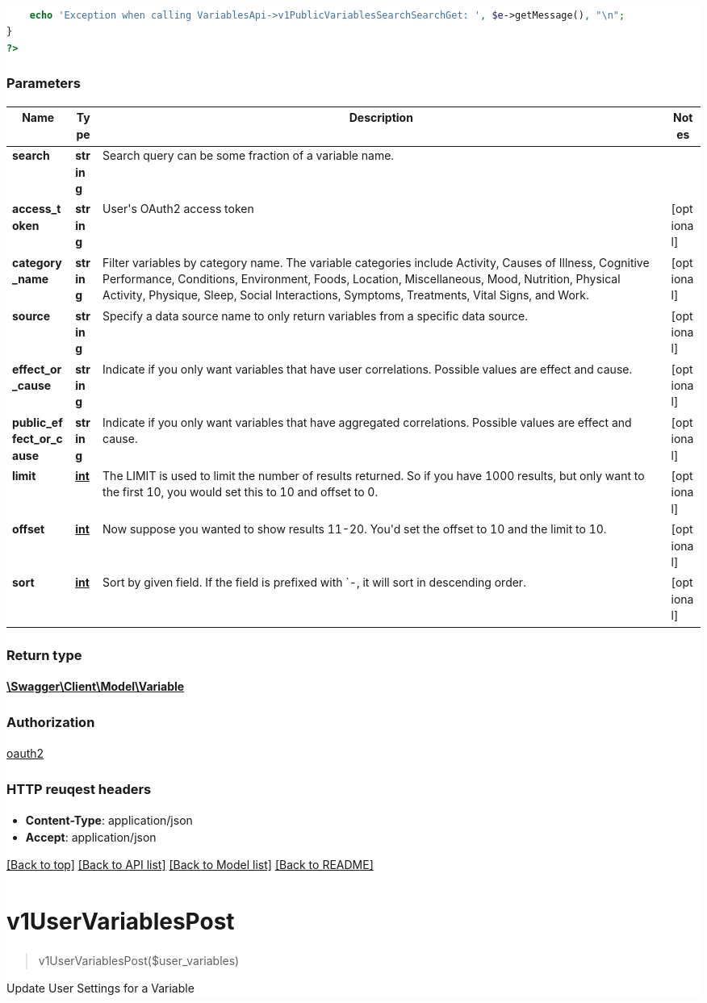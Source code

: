 ```php
    echo 'Exception when calling VariablesApi->v1PublicVariablesSearchSearchGet: ', $e->getMessage(), "\n";
}
?>
```

### Parameters

Name | Type | Description  | Notes
------------- | ------------- | ------------- | -------------
 **search** | **string**| Search query can be some fraction of a variable name. | 
 **access_token** | **string**| User&#39;s OAuth2 access token | [optional] 
 **category_name** | **string**| Filter variables by category name. The variable categories include Activity, Causes of Illness, Cognitive Performance, Conditions, Environment, Foods, Location, Miscellaneous, Mood, Nutrition, Physical Activity, Physique, Sleep, Social Interactions, Symptoms, Treatments, Vital Signs, and Work. | [optional] 
 **source** | **string**| Specify a data source name to only return variables from a specific data source. | [optional] 
 **effect_or_cause** | **string**| Indicate if you only want variables that have user correlations.  Possible values are effect and cause. | [optional] 
 **public_effect_or_cause** | **string**| Indicate if you only want variables that have aggregated correlations.  Possible values are effect and cause. | [optional] 
 **limit** | [**int**](.md)| The LIMIT is used to limit the number of results returned. So if you have 1000 results, but only want to the first 10, you would set this to 10 and offset to 0. | [optional] 
 **offset** | [**int**](.md)| Now suppose you wanted to show results 11-20. You&#39;d set the offset to 10 and the limit to 10. | [optional] 
 **sort** | [**int**](.md)| Sort by given field. If the field is prefixed with `-, it will sort in descending order. | [optional] 

### Return type

[**\Swagger\Client\Model\Variable**](Variable.md)

### Authorization

[oauth2](../README.md#oauth2)

### HTTP reuqest headers

 - **Content-Type**: application/json
 - **Accept**: application/json

[[Back to top]](#) [[Back to API list]](../README.md#documentation-for-api-endpoints) [[Back to Model list]](../README.md#documentation-for-models) [[Back to README]](../README.md)

# **v1UserVariablesPost**
> v1UserVariablesPost($user_variables)

Update User Settings for a Variable
